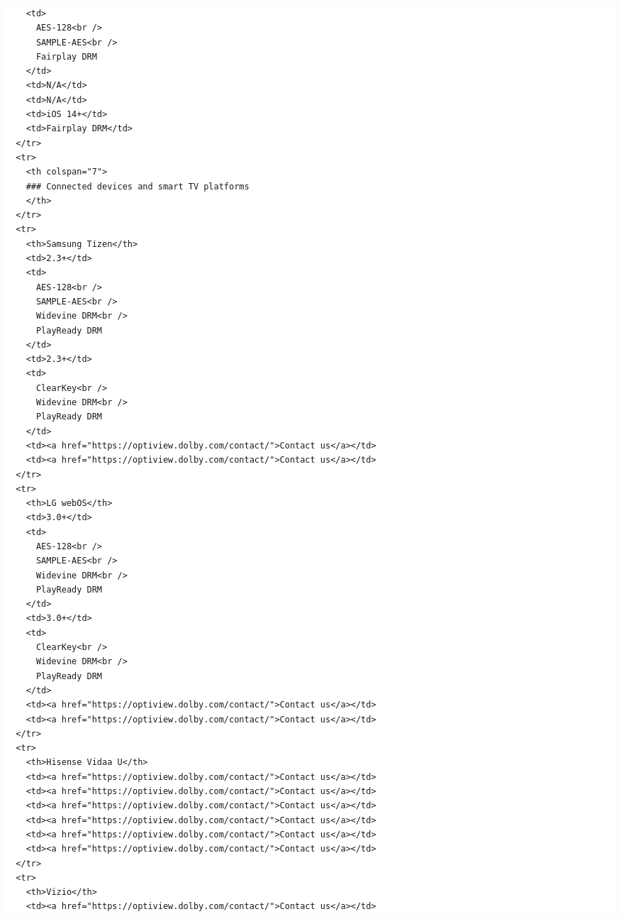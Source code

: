         <td>
          AES-128<br />
          SAMPLE-AES<br />
          Fairplay DRM
        </td>
        <td>N/A</td>
        <td>N/A</td>
        <td>iOS 14+</td>
        <td>Fairplay DRM</td>
      </tr>
      <tr>
        <th colspan="7">
        ### Connected devices and smart TV platforms
        </th>
      </tr>
      <tr>
        <th>Samsung Tizen</th>
        <td>2.3+</td>
        <td>
          AES-128<br />
          SAMPLE-AES<br />
          Widevine DRM<br />
          PlayReady DRM
        </td>
        <td>2.3+</td>
        <td>
          ClearKey<br />
          Widevine DRM<br />
          PlayReady DRM
        </td>
        <td><a href="https://optiview.dolby.com/contact/">Contact us</a></td>
        <td><a href="https://optiview.dolby.com/contact/">Contact us</a></td>
      </tr>
      <tr>
        <th>LG webOS</th>
        <td>3.0+</td>
        <td>
          AES-128<br />
          SAMPLE-AES<br />
          Widevine DRM<br />
          PlayReady DRM
        </td>
        <td>3.0+</td>
        <td>
          ClearKey<br />
          Widevine DRM<br />
          PlayReady DRM
        </td>
        <td><a href="https://optiview.dolby.com/contact/">Contact us</a></td>
        <td><a href="https://optiview.dolby.com/contact/">Contact us</a></td>
      </tr>
      <tr>
        <th>Hisense Vidaa U</th>
        <td><a href="https://optiview.dolby.com/contact/">Contact us</a></td>
        <td><a href="https://optiview.dolby.com/contact/">Contact us</a></td>
        <td><a href="https://optiview.dolby.com/contact/">Contact us</a></td>
        <td><a href="https://optiview.dolby.com/contact/">Contact us</a></td>
        <td><a href="https://optiview.dolby.com/contact/">Contact us</a></td>
        <td><a href="https://optiview.dolby.com/contact/">Contact us</a></td>
      </tr>
      <tr>
        <th>Vizio</th>
        <td><a href="https://optiview.dolby.com/contact/">Contact us</a></td>